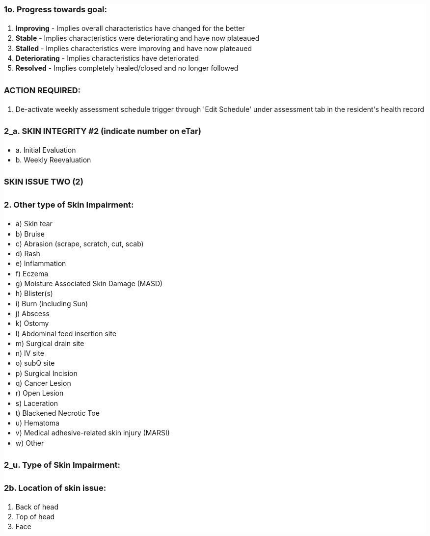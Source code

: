 ### 1o. Progress towards goal:
1. **Improving** - Implies overall characteristics have changed for the better
2. **Stable** - Implies characteristics were deteriorating and have now plateaued
3. **Stalled** - Implies characteristics were improving and have now plateaued
4. **Deteriorating** - Implies characteristics have deteriorated
5. **Resolved** - Implies completely healed/closed and no longer followed

### ACTION REQUIRED:
1. De-activate weekly assessment schedule trigger through 'Edit Schedule' under assessment tab in the resident's health record

### 2_a. SKIN INTEGRITY #2 (indicate number on eTar)
- a. Initial Evaluation
- b. Weekly Reevaluation

### SKIN ISSUE TWO (2)

### 2. Other type of Skin Impairment:
- a) Skin tear
- b) Bruise
- c) Abrasion (scrape, scratch, cut, scab)
- d) Rash
- e) Inflammation
- f) Eczema
- g) Moisture Associated Skin Damage (MASD)
- h) Blister(s)
- i) Burn (including Sun)
- j) Abscess
- k) Ostomy
- l) Abdominal feed insertion site
- m) Surgical drain site
- n) IV site
- o) subQ site
- p) Surgical Incision
- q) Cancer Lesion
- r) Open Lesion
- s) Laceration
- t) Blackened Necrotic Toe
- u) Hematoma
- v) Medical adhesive-related skin injury (MARSI)
- w) Other

### 2_u. Type of Skin Impairment:

### 2b. Location of skin issue:
1. Back of head
2. Top of head
3. Face
